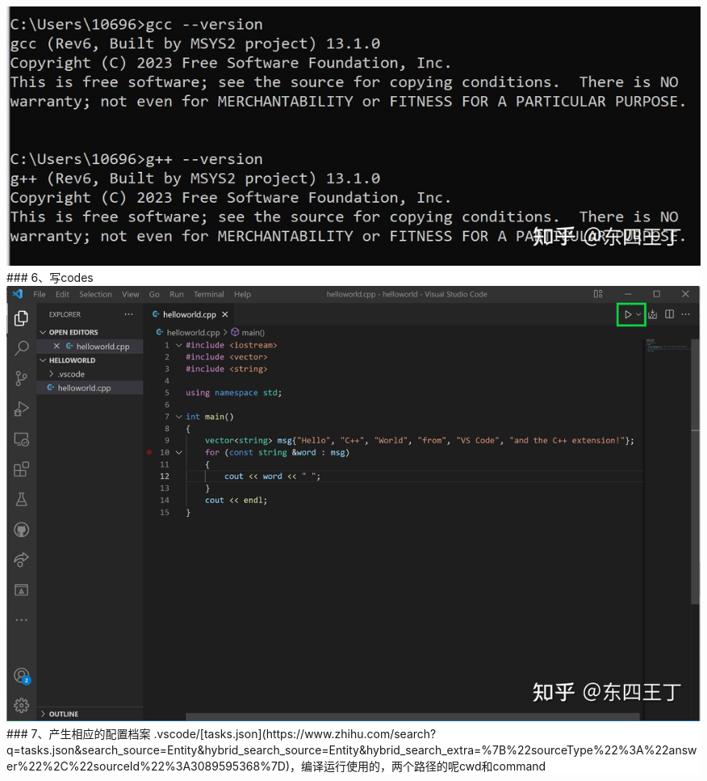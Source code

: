  <img src="3.jpg" width="100%"/> 
### 6、写codes
 <img src="4.jpg" width="100%"/> 
### 7、产生相应的配置档案
.vscode/[tasks.json](https://www.zhihu.com/search?q=tasks.json&search_source=Entity&hybrid_search_source=Entity&hybrid_search_extra=%7B%22sourceType%22%3A%22answer%22%2C%22sourceId%22%3A3089595368%7D)，编译运行使用的，两个路径的呢cwd和command